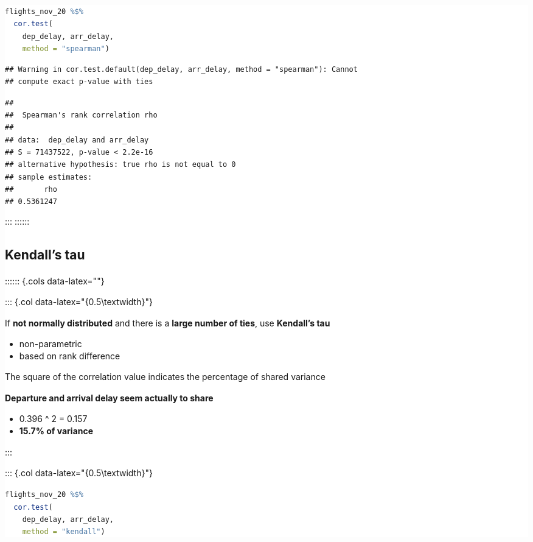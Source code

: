 
```r
flights_nov_20 %$%
  cor.test(
    dep_delay, arr_delay, 
    method = "spearman")
```

```
## Warning in cor.test.default(dep_delay, arr_delay, method = "spearman"): Cannot
## compute exact p-value with ties
```

```
## 
## 	Spearman's rank correlation rho
## 
## data:  dep_delay and arr_delay
## S = 71437522, p-value < 2.2e-16
## alternative hypothesis: true rho is not equal to 0
## sample estimates:
##       rho 
## 0.5361247
```

:::
::::::

</div>



## Kendall’s tau

<div class="small_r_output">

:::::: {.cols data-latex=""}

::: {.col data-latex="{0.5\textwidth}"}



If **not normally distributed** and there is a **large number of ties**, use **Kendall’s tau**

- non-parametric
- based on rank difference

The square of the correlation value indicates the percentage of shared variance

**Departure and arrival delay seem actually to share**

- 0.396 ^ 2 = 0.157
- **15.7% of variance**

:::

::: {.col data-latex="{0.5\textwidth}"}


```r
flights_nov_20 %$%
  cor.test(
    dep_delay, arr_delay, 
    method = "kendall")
```
